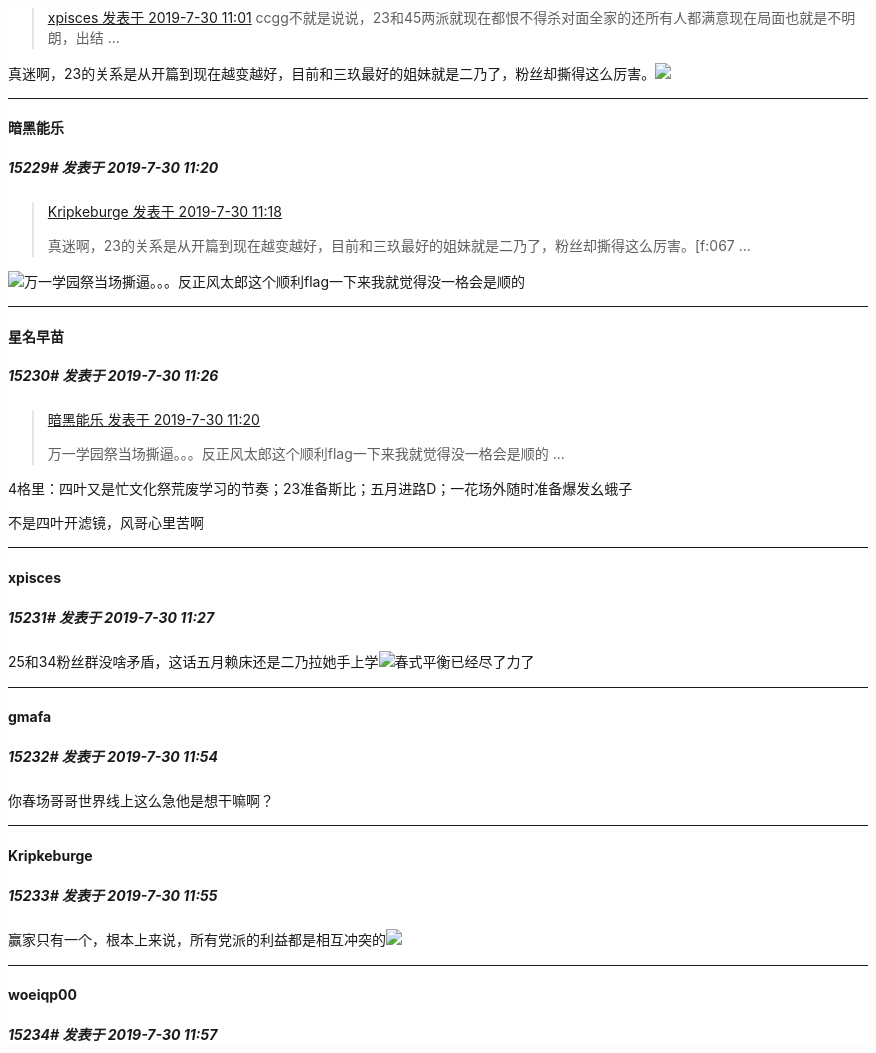 <blockquote><a href="httphttps://bbs.saraba1st.com/2b/forum.php?mod=redirect&amp;goto=findpost&amp;pid=44717871&amp;ptid=1831320" target="_blank">xpisces 发表于 2019-7-30 11:01</a>
ccgg不就是说说，23和45两派就现在都恨不得杀对面全家的还所有人都满意现在局面也就是不明朗，出结 ...</blockquote>
真迷啊，23的关系是从开篇到现在越变越好，目前和三玖最好的姐妹就是二乃了，粉丝却撕得这么厉害。<img src="https://static.saraba1st.com/image/smiley/face2017/067.png" referrerpolicy="no-referrer">

*****

####  暗黑能乐  
##### 15229#       发表于 2019-7-30 11:20

<blockquote><a href="httphttps://bbs.saraba1st.com/2b/forum.php?mod=redirect&amp;goto=findpost&amp;pid=44718122&amp;ptid=1831320" target="_blank">Kripkeburge 发表于 2019-7-30 11:18</a>

真迷啊，23的关系是从开篇到现在越变越好，目前和三玖最好的姐妹就是二乃了，粉丝却撕得这么厉害。[f:067 ...</blockquote>
<img src="https://static.saraba1st.com/image/smiley/face2017/067.png" referrerpolicy="no-referrer">万一学园祭当场撕逼。。。反正风太郎这个顺利flag一下来我就觉得没一格会是顺的

*****

####  星名早苗  
##### 15230#       发表于 2019-7-30 11:26

<blockquote><a href="httphttps://bbs.saraba1st.com/2b/forum.php?mod=redirect&amp;goto=findpost&amp;pid=44718168&amp;ptid=1831320" target="_blank">暗黑能乐 发表于 2019-7-30 11:20</a>

万一学园祭当场撕逼。。。反正风太郎这个顺利flag一下来我就觉得没一格会是顺的 ...</blockquote>
4格里：四叶又是忙文化祭荒废学习的节奏；23准备斯比；五月进路D；一花场外随时准备爆发幺蛾子

不是四叶开滤镜，风哥心里苦啊

*****

####  xpisces  
##### 15231#       发表于 2019-7-30 11:27

25和34粉丝群没啥矛盾，这话五月赖床还是二乃拉她手上学<img src="https://static.saraba1st.com/image/smiley/face2017/037.png" referrerpolicy="no-referrer">春式平衡已经尽了力了

*****

####  gmafa  
##### 15232#       发表于 2019-7-30 11:54

你春场哥哥世界线上这么急他是想干嘛啊？

*****

####  Kripkeburge  
##### 15233#       发表于 2019-7-30 11:55

赢家只有一个，根本上来说，所有党派的利益都是相互冲突的<img src="https://static.saraba1st.com/image/smiley/face2017/037.png" referrerpolicy="no-referrer">

*****

####  woeiqp00  
##### 15234#       发表于 2019-7-30 11:57

